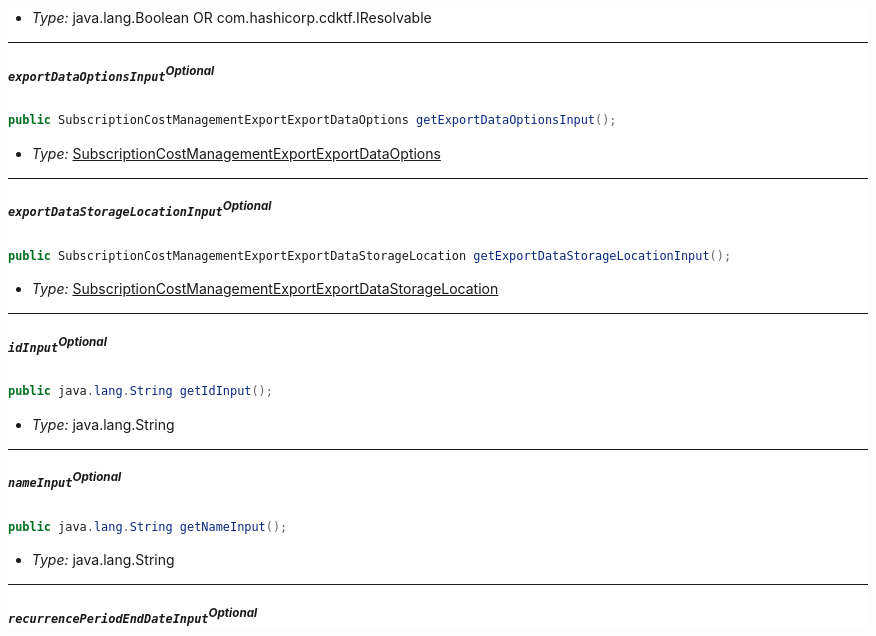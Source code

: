 - *Type:* java.lang.Boolean OR com.hashicorp.cdktf.IResolvable

---

##### `exportDataOptionsInput`<sup>Optional</sup> <a name="exportDataOptionsInput" id="@cdktf/provider-azurerm.subscriptionCostManagementExport.SubscriptionCostManagementExport.property.exportDataOptionsInput"></a>

```java
public SubscriptionCostManagementExportExportDataOptions getExportDataOptionsInput();
```

- *Type:* <a href="#@cdktf/provider-azurerm.subscriptionCostManagementExport.SubscriptionCostManagementExportExportDataOptions">SubscriptionCostManagementExportExportDataOptions</a>

---

##### `exportDataStorageLocationInput`<sup>Optional</sup> <a name="exportDataStorageLocationInput" id="@cdktf/provider-azurerm.subscriptionCostManagementExport.SubscriptionCostManagementExport.property.exportDataStorageLocationInput"></a>

```java
public SubscriptionCostManagementExportExportDataStorageLocation getExportDataStorageLocationInput();
```

- *Type:* <a href="#@cdktf/provider-azurerm.subscriptionCostManagementExport.SubscriptionCostManagementExportExportDataStorageLocation">SubscriptionCostManagementExportExportDataStorageLocation</a>

---

##### `idInput`<sup>Optional</sup> <a name="idInput" id="@cdktf/provider-azurerm.subscriptionCostManagementExport.SubscriptionCostManagementExport.property.idInput"></a>

```java
public java.lang.String getIdInput();
```

- *Type:* java.lang.String

---

##### `nameInput`<sup>Optional</sup> <a name="nameInput" id="@cdktf/provider-azurerm.subscriptionCostManagementExport.SubscriptionCostManagementExport.property.nameInput"></a>

```java
public java.lang.String getNameInput();
```

- *Type:* java.lang.String

---

##### `recurrencePeriodEndDateInput`<sup>Optional</sup> <a name="recurrencePeriodEndDateInput" id="@cdktf/provider-azurerm.subscriptionCostManagementExport.SubscriptionCostManagementExport.property.recurrencePeriodEndDateInput"></a>
